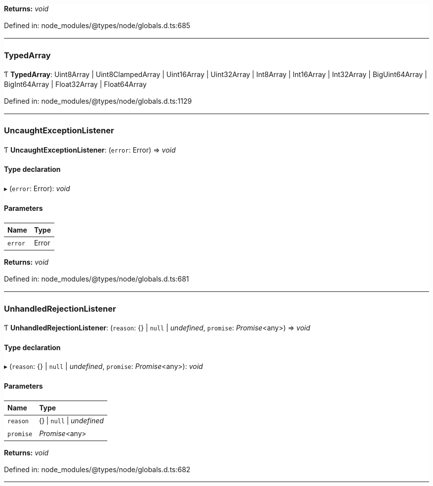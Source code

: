 **Returns:** *void*

Defined in: node_modules/@types/node/globals.d.ts:685

___

### TypedArray

Ƭ **TypedArray**: Uint8Array \| Uint8ClampedArray \| Uint16Array \| Uint32Array \| Int8Array \| Int16Array \| Int32Array \| BigUint64Array \| BigInt64Array \| Float32Array \| Float64Array

Defined in: node_modules/@types/node/globals.d.ts:1129

___

### UncaughtExceptionListener

Ƭ **UncaughtExceptionListener**: (`error`: Error) => *void*

#### Type declaration

▸ (`error`: Error): *void*

#### Parameters

| Name | Type |
| :------ | :------ |
| `error` | Error |

**Returns:** *void*

Defined in: node_modules/@types/node/globals.d.ts:681

___

### UnhandledRejectionListener

Ƭ **UnhandledRejectionListener**: (`reason`: {} \| ``null`` \| *undefined*, `promise`: *Promise*<any\>) => *void*

#### Type declaration

▸ (`reason`: {} \| ``null`` \| *undefined*, `promise`: *Promise*<any\>): *void*

#### Parameters

| Name | Type |
| :------ | :------ |
| `reason` | {} \| ``null`` \| *undefined* |
| `promise` | *Promise*<any\> |

**Returns:** *void*

Defined in: node_modules/@types/node/globals.d.ts:682

___
